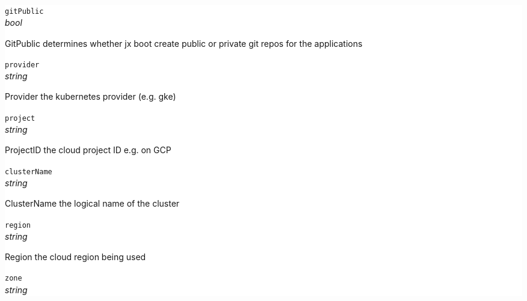 </tr>
<tr>
<td>
<code>gitPublic</code></br>
<em>
bool
</em>
</td>
<td>
<p>GitPublic determines whether jx boot create public or private git repos for the applications</p>
</td>
</tr>
<tr>
<td>
<code>provider</code></br>
<em>
string
</em>
</td>
<td>
<p>Provider the kubernetes provider (e.g. gke)</p>
</td>
</tr>
<tr>
<td>
<code>project</code></br>
<em>
string
</em>
</td>
<td>
<p>ProjectID the cloud project ID e.g. on GCP</p>
</td>
</tr>
<tr>
<td>
<code>clusterName</code></br>
<em>
string
</em>
</td>
<td>
<p>ClusterName the logical name of the cluster</p>
</td>
</tr>
<tr>
<td>
<code>region</code></br>
<em>
string
</em>
</td>
<td>
<p>Region the cloud region being used</p>
</td>
</tr>
<tr>
<td>
<code>zone</code></br>
<em>
string
</em>
</td>
<td>